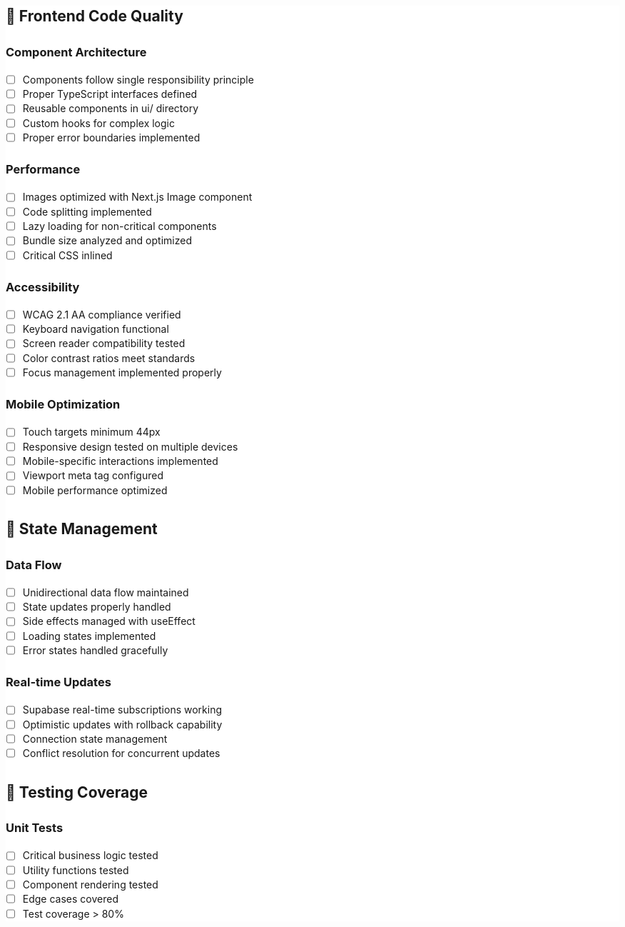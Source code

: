 ## 🎨 Frontend Code Quality

### Component Architecture
- [ ] Components follow single responsibility principle
- [ ] Proper TypeScript interfaces defined
- [ ] Reusable components in ui/ directory
- [ ] Custom hooks for complex logic
- [ ] Proper error boundaries implemented

### Performance
- [ ] Images optimized with Next.js Image component
- [ ] Code splitting implemented
- [ ] Lazy loading for non-critical components
- [ ] Bundle size analyzed and optimized
- [ ] Critical CSS inlined

### Accessibility
- [ ] WCAG 2.1 AA compliance verified
- [ ] Keyboard navigation functional
- [ ] Screen reader compatibility tested
- [ ] Color contrast ratios meet standards
- [ ] Focus management implemented properly

### Mobile Optimization
- [ ] Touch targets minimum 44px
- [ ] Responsive design tested on multiple devices
- [ ] Mobile-specific interactions implemented
- [ ] Viewport meta tag configured
- [ ] Mobile performance optimized

## 🔄 State Management

### Data Flow
- [ ] Unidirectional data flow maintained
- [ ] State updates properly handled
- [ ] Side effects managed with useEffect
- [ ] Loading states implemented
- [ ] Error states handled gracefully

### Real-time Updates
- [ ] Supabase real-time subscriptions working
- [ ] Optimistic updates with rollback capability
- [ ] Connection state management
- [ ] Conflict resolution for concurrent updates

## 🧪 Testing Coverage

### Unit Tests
- [ ] Critical business logic tested
- [ ] Utility functions tested
- [ ] Component rendering tested
- [ ] Edge cases covered
- [ ] Test coverage > 80%
